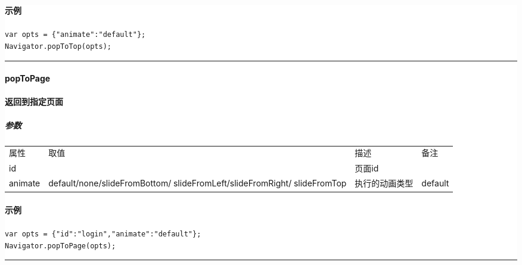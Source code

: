 #### 示例

```
var opts = {"animate":"default"};
Navigator.popToTop(opts);
```

***

#### <a name='6F'> popToPage </a>

**返回到指定页面**
 
##### 参数
<table class="table table-bordered table-striped table-condensed">
   <tr>
      <td>属性</td>
      <td>取值</td>
      <td>描述</td>
      <td>备注</td>
   </tr>
   <tr>
   <td>id</td>
   <td></td>
	<td>页面id</td>
	<td></td>
	</tr>
   <tr>
   <td>animate</td>
   <td>default/none/slideFromBottom/
	slideFromLeft/slideFromRight/
	slideFromTop</td>
	<td>执行的动画类型</td>
	<td>default</td>
	</tr>
</table>

#### 示例

```
var opts = {"id":"login","animate":"default"};
Navigator.popToPage(opts);
```
***

